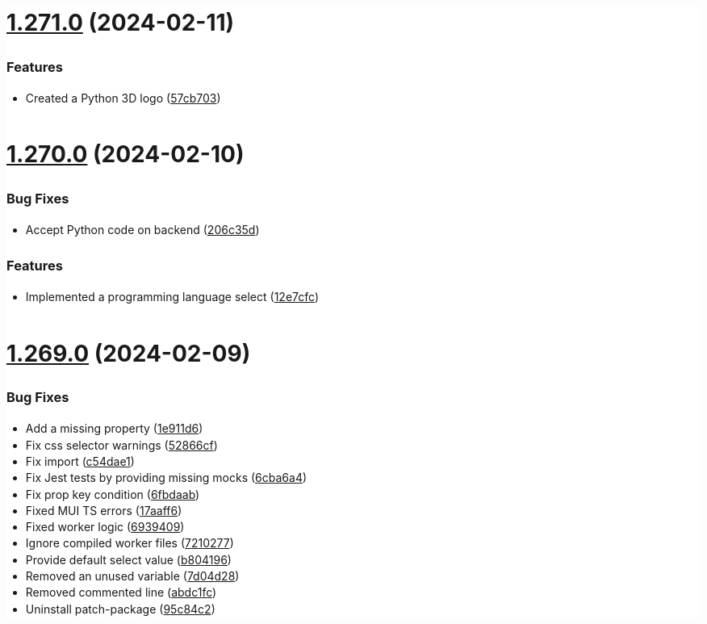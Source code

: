 # [1.271.0](https://github.com/mkayander/dStruct/compare/v1.270.0...v1.271.0) (2024-02-11)


### Features

* Created a Python 3D logo ([57cb703](https://github.com/mkayander/dStruct/commit/57cb70341435f45a7a8d557a9c4d06be4d0d8fe6))

# [1.270.0](https://github.com/mkayander/dStruct/compare/v1.269.0...v1.270.0) (2024-02-10)


### Bug Fixes

* Accept Python code on backend ([206c35d](https://github.com/mkayander/dStruct/commit/206c35dbb77789ce0443b49932221ecd0bac6a9a))


### Features

* Implemented a programming language select ([12e7cfc](https://github.com/mkayander/dStruct/commit/12e7cfcf5542a48ca6207caa04f4e02f167adb02))

# [1.269.0](https://github.com/mkayander/dStruct/compare/v1.268.0...v1.269.0) (2024-02-09)


### Bug Fixes

* Add a missing property ([1e911d6](https://github.com/mkayander/dStruct/commit/1e911d6aa74896c08006f356f21bc6e749124ae9))
* Fix css selector warnings ([52866cf](https://github.com/mkayander/dStruct/commit/52866cfe66eaa2ded43559af07c608412a7cbba4))
* Fix import ([c54dae1](https://github.com/mkayander/dStruct/commit/c54dae1e132e880cddc183ae58e8ffc85263128e))
* Fix Jest tests by providing missing mocks ([6cba6a4](https://github.com/mkayander/dStruct/commit/6cba6a4abac60d57b81b8e289e91ff74de01471a))
* Fix prop key condition ([6fbdaab](https://github.com/mkayander/dStruct/commit/6fbdaab8ce0a4705f08a6148965f19db86f157f1))
* Fixed MUI TS errors ([17aaff6](https://github.com/mkayander/dStruct/commit/17aaff6c9d5e4fbbb468b43746969372cd8a1c19))
* Fixed worker logic ([6939409](https://github.com/mkayander/dStruct/commit/693940990f7113170c375acbb2f5e0ac189e1bc2))
* Ignore compiled worker files ([7210277](https://github.com/mkayander/dStruct/commit/7210277bebe1c9aa8681934bf6be7f49185fcb9d))
* Provide default select value ([b804196](https://github.com/mkayander/dStruct/commit/b804196cbb5f29689885c24a71d9ad6a4efaf404))
* Removed an unused variable ([7d04d28](https://github.com/mkayander/dStruct/commit/7d04d28853cc50d12dd5ec2b26ea47a625a0b10e))
* Removed commented line ([abdc1fc](https://github.com/mkayander/dStruct/commit/abdc1fc4861c9e82803d30e3182fe5b868287201))
* Uninstall patch-package ([95c84c2](https://github.com/mkayander/dStruct/commit/95c84c2c1680cdc67bf1655dea55a9660b2db3c2))
